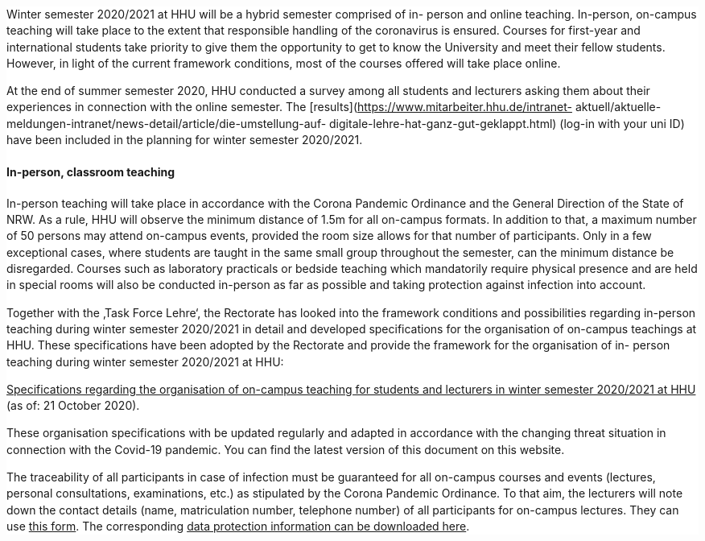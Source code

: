 Winter semester 2020/2021 at HHU will be a hybrid semester comprised of in-
person and online teaching. In-person, on-campus teaching will take place to
the extent that responsible handling of the coronavirus is ensured. Courses
for first-year and international students take priority to give them the
opportunity to get to know the University and meet their fellow students.
However, in light of the current framework conditions, most of the courses
offered will take place online. 

At the end of summer semester 2020, HHU conducted a survey among all students
and lecturers asking them about their experiences in connection with the
online semester. The [results](https://www.mitarbeiter.hhu.de/intranet-
aktuell/aktuelle-meldungen-intranet/news-detail/article/die-umstellung-auf-
digitale-lehre-hat-ganz-gut-geklappt.html) (log-in with your uni ID) have been
included in the planning for winter semester 2020/2021.

#### **In-person, classroom teaching**

In-person teaching will take place in accordance with the Corona Pandemic
Ordinance and the General Direction of the State of NRW. As a rule, HHU will
observe the minimum distance of 1.5m for all on-campus formats. In addition to
that, a maximum number of 50 persons may attend on-campus events, provided the
room size allows for that number of participants. Only in a few exceptional
cases, where students are taught in the same small group throughout the
semester, can the minimum distance be disregarded. Courses such as laboratory
practicals or bedside teaching which mandatorily require physical presence and
are held in special rooms will also be conducted in-person as far as possible
and taking protection against infection into account. 

Together with the ‚Task Force Lehre‘, the Rectorate has looked into the
framework conditions and possibilities regarding in-person teaching during
winter semester 2020/2021 in detail and developed specifications for the
organisation of on-campus teachings at HHU. These specifications have been
adopted by the Rectorate and provide the framework for the organisation of in-
person teaching during winter semester 2020/2021 at HHU:

[ Specifications regarding the organisation of on-campus teaching for students
and lecturers in winter semester 2020/2021 at
HHU](https://www.corona.hhu.de/fileadmin/redaktion/Oeffentliche_Medien/Presse/Pressemeldungen/Dokumente/Coronavirus_2020/Handreichung_Lehre_WS2021_21.10.2020_01.pdf)
(as of: 21 October 2020).

These organisation specifications with be updated regularly and adapted in
accordance with the changing threat situation in connection with the Covid-19
pandemic. You can find the latest version of this document on this website. 

The traceability of all participants in case of infection must be guaranteed
for all on-campus courses and events (lectures, personal consultations,
examinations, etc.) as stipulated by the Corona Pandemic Ordinance. To that
aim, the lecturers will note down the contact details (name, matriculation
number, telephone number) of all participants for on-campus lectures. They can
use [ this
form](https://www.corona.hhu.de/fileadmin/redaktion/Oeffentliche_Medien/Presse/Pressemeldungen/Dokumente/Coronavirus_2020/Vordruck_Rueckverfolgbarkeit_v4.pdf).
The corresponding [ data protection information can be downloaded
here](https://www.corona.hhu.de/fileadmin/redaktion/Oeffentliche_Medien/Presse/Pressemeldungen/Dokumente/Coronavirus_2020/Informationsblatt_Datenschutzhinweise_Kontaktnachverfolgung_2020-10-13_GB.pdf).
